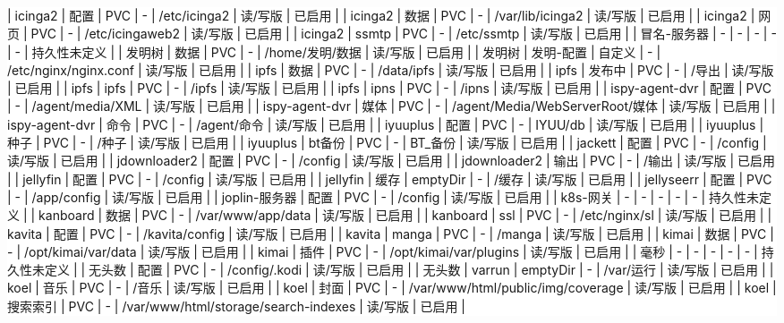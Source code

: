 | icinga2                    |         配置         |    PVC    | -               | /etc/icinga2                                   | 读/写版 |  已启用   |
| icinga2                    |         数据         |    PVC    | -               | /var/lib/icinga2                               | 读/写版 |  已启用   |
| icinga2                    |         网页         |    PVC    | -               | /etc/icingaweb2                                | 读/写版 |  已启用   |
| icinga2                    |       ssmtp        |    PVC    | -               | /etc/ssmtp                                     | 读/写版 |  已启用   |
| 冒名-服务器                     |         -          |     -     | -               | -                                              |  -   | 持久性未定义 |
| 发明树                        |         数据         |    PVC    | -               | /home/发明/数据                                    | 读/写版 |  已启用   |
| 发明树                        |       发明-配置        |    自定义    | -               | /etc/nginx/nginx.conf                          | 读/写版 |  已启用   |
| ipfs                       |         数据         |    PVC    | -               | /data/ipfs                                     | 读/写版 |  已启用   |
| ipfs                       |        发布中         |    PVC    | -               | /导出                                            | 读/写版 |  已启用   |
| ipfs                       |        ipfs        |    PVC    | -               | /ipfs                                          | 读/写版 |  已启用   |
| ipfs                       |        ipns        |    PVC    | -               | /ipns                                          | 读/写版 |  已启用   |
| ispy-agent-dvr             |         配置         |    PVC    | -               | /agent/media/XML                               | 读/写版 |  已启用   |
| ispy-agent-dvr             |         媒体         |    PVC    | -               | /agent/Media/WebServerRoot/媒体                  | 读/写版 |  已启用   |
| ispy-agent-dvr             |         命令         |    PVC    | -               | /agent/命令                                      | 读/写版 |  已启用   |
| iyuuplus                   |         配置         |    PVC    | -               | IYUU/db                                        | 读/写版 |  已启用   |
| iyuuplus                   |         种子         |    PVC    | -               | /种子                                            | 读/写版 |  已启用   |
| iyuuplus                   |        bt备份        |    PVC    | -               | BT_备份                                          | 读/写版 |  已启用   |
| jackett                    |         配置         |    PVC    | -               | /config                                        | 读/写版 |  已启用   |
| jdownloader2               |         配置         |    PVC    | -               | /config                                        | 读/写版 |  已启用   |
| jdownloader2               |         输出         |    PVC    | -               | /输出                                            | 读/写版 |  已启用   |
| jellyfin                   |         配置         |    PVC    | -               | /config                                        | 读/写版 |  已启用   |
| jellyfin                   |         缓存         | emptyDir  | -               | /缓存                                            | 读/写版 |  已启用   |
| jellyseerr                 |         配置         |    PVC    | -               | /app/config                                    | 读/写版 |  已启用   |
| joplin-服务器                 |         配置         |    PVC    | -               | /config                                        | 读/写版 |  已启用   |
| k8s-网关                     |         -          |     -     | -               | -                                              |  -   | 持久性未定义 |
| kanboard                   |         数据         |    PVC    | -               | /var/www/app/data                              | 读/写版 |  已启用   |
| kanboard                   |        ssl         |    PVC    | -               | /etc/nginx/sl                                  | 读/写版 |  已启用   |
| kavita                     |         配置         |    PVC    | -               | /kavita/config                                 | 读/写版 |  已启用   |
| kavita                     |       manga        |    PVC    | -               | /manga                                         | 读/写版 |  已启用   |
| kimai                      |         数据         |    PVC    | -               | /opt/kimai/var/data                            | 读/写版 |  已启用   |
| kimai                      |         插件         |    PVC    | -               | /opt/kimai/var/plugins                         | 读/写版 |  已启用   |
| 毫秒                         |         -          |     -     | -               | -                                              |  -   | 持久性未定义 |
| 无头数                        |         配置         |    PVC    | -               | /config/.kodi                                  | 读/写版 |  已启用   |
| 无头数                        |       varrun       | emptyDir  | -               | /var/运行                                        | 读/写版 |  已启用   |
| koel                       |         音乐         |    PVC    | -               | /音乐                                            | 读/写版 |  已启用   |
| koel                       |         封面         |    PVC    | -               | /var/www/html/public/img/coverage              | 读/写版 |  已启用   |
| koel                       |        搜索索引        |    PVC    | -               | /var/www/html/storage/search-indexes           | 读/写版 |  已启用   |